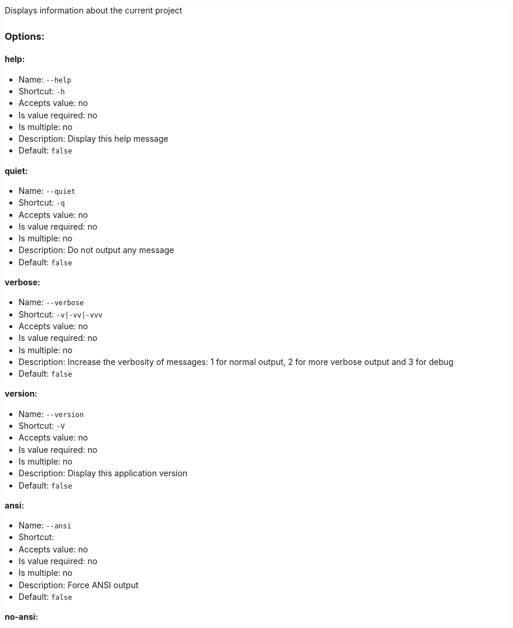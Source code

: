 Displays information about the current project

### Options:

**help:**

* Name: `--help`
* Shortcut: `-h`
* Accepts value: no
* Is value required: no
* Is multiple: no
* Description: Display this help message
* Default: `false`

**quiet:**

* Name: `--quiet`
* Shortcut: `-q`
* Accepts value: no
* Is value required: no
* Is multiple: no
* Description: Do not output any message
* Default: `false`

**verbose:**

* Name: `--verbose`
* Shortcut: `-v|-vv|-vvv`
* Accepts value: no
* Is value required: no
* Is multiple: no
* Description: Increase the verbosity of messages: 1 for normal output, 2 for more verbose output and 3 for debug
* Default: `false`

**version:**

* Name: `--version`
* Shortcut: `-V`
* Accepts value: no
* Is value required: no
* Is multiple: no
* Description: Display this application version
* Default: `false`

**ansi:**

* Name: `--ansi`
* Shortcut: <none>
* Accepts value: no
* Is value required: no
* Is multiple: no
* Description: Force ANSI output
* Default: `false`

**no-ansi:**
